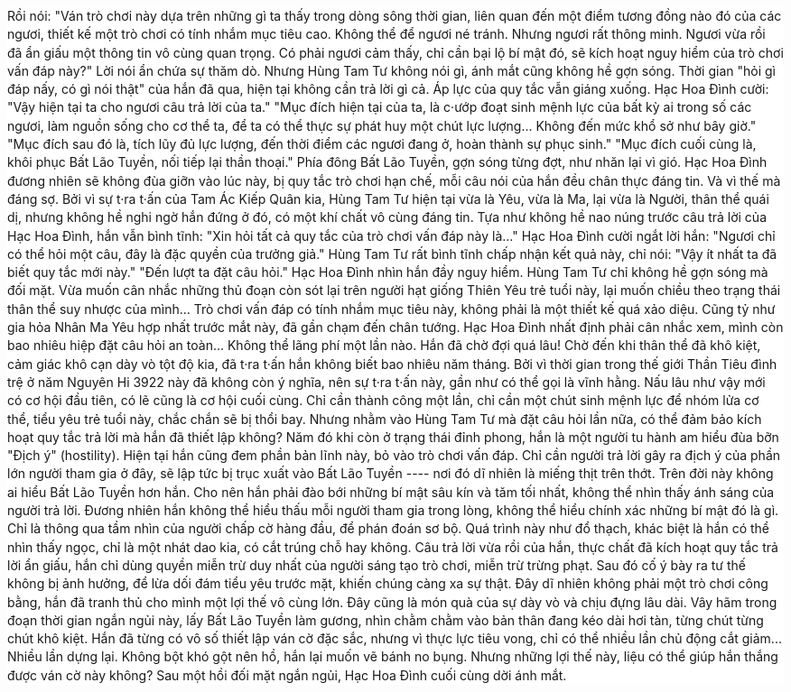 Rồi nói: "Ván trò chơi này dựa trên những gì ta thấy trong dòng sông thời gian, liên quan đến một điểm tương đồng nào đó của các ngươi, thiết kế một trò chơi có tính nhắm mục tiêu cao. Không thể để ngươi né tránh. Nhưng ngươi rất thông minh. Ngươi vừa rồi đã ẩn giấu một thông tin vô cùng quan trọng. Có phải ngươi cảm thấy, chỉ cần bại lộ bí mật đó, sẽ kích hoạt nguy hiểm của trò chơi vấn đáp này?"
Lời nói ẩn chứa sự thăm dò.
Nhưng Hùng Tam Tư không nói gì, ánh mắt cũng không hề gợn sóng. Thời gian "hỏi gì đáp nấy, có gì nói thật" của hắn đã qua, hiện tại không cần trả lời gì cả.
Áp lực của quy tắc vẫn giáng xuống.
Hạc Hoa Đình cười: "Vậy hiện tại ta cho ngươi câu trả lời của ta."
"Mục đích hiện tại của ta, là c·ướp đoạt sinh mệnh lực của bất kỳ ai trong số các ngươi, làm nguồn sống cho cơ thể ta, để ta có thể thực sự phát huy một chút lực lượng... Không đến mức khổ sở như bây giờ."
"Mục đích sau đó là, tích lũy đủ lực lượng, đến thời điểm các ngươi đang ở, hoàn thành sự phục sinh."
"Mục đích cuối cùng là, khôi phục Bất Lão Tuyền, nối tiếp lại thần thoại."
Phía đông Bất Lão Tuyền, gợn sóng từng đợt, như nhăn lại vì gió.
Hạc Hoa Đình đương nhiên sẽ không đùa giỡn vào lúc này, bị quy tắc trò chơi hạn chế, mỗi câu nói của hắn đều chân thực đáng tin.
Và vì thế mà đáng sợ.
Bởi vì sự t·ra t·ấn của Tam Ác Kiếp Quân kia, Hùng Tam Tư hiện tại vừa là Yêu, vừa là Ma, lại vừa là Người, thân thể quái dị, nhưng không hề nghi ngờ hắn đứng ở đó, có một khí chất vô cùng đáng tin.
Tựa như không hề nao núng trước câu trả lời của Hạc Hoa Đình, hắn vẫn bình tĩnh: "Xin hỏi tất cả quy tắc của trò chơi vấn đáp này là..."
Hạc Hoa Đình cười ngắt lời hắn: "Ngươi chỉ có thể hỏi một câu, đây là đặc quyền của trưởng giả."
Hùng Tam Tư rất bình tĩnh chấp nhận kết quả này, chỉ nói: "Vậy ít nhất ta đã biết quy tắc mới này."
"Đến lượt ta đặt câu hỏi." Hạc Hoa Đình nhìn hắn đầy nguy hiểm.
Hùng Tam Tư chỉ không hề gợn sóng mà đối mặt.
Vừa muốn cân nhắc những thủ đoạn còn sót lại trên người hạt giống Thiên Yêu trẻ tuổi này, lại muốn chiều theo trạng thái thân thể suy nhược của mình... Trò chơi vấn đáp có tính nhắm mục tiêu này, không phải là một thiết kế quá xảo diệu.
Cũng tỷ như gia hỏa Nhân Ma Yêu hợp nhất trước mắt này, đã gần chạm đến chân tướng.
Hạc Hoa Đình nhất định phải cân nhắc xem, mình còn bao nhiêu hiệp đặt câu hỏi an toàn... Không thể lãng phí một lần nào.
Hắn đã chờ đợi quá lâu!
Chờ đến khi thân thể đã khô kiệt, cảm giác khô cạn dày vò tột độ kia, đã t·ra t·ấn hắn không biết bao nhiêu năm tháng. Bởi vì thời gian trong thế giới Thần Tiêu đình trệ ở năm Nguyên Hi 3922 này đã không còn ý nghĩa, nên sự t·ra t·ấn này, gần như có thể gọi là vĩnh hằng.
Nấu lâu như vậy mới có cơ hội đầu tiên, có lẽ cũng là cơ hội cuối cùng.
Chỉ cần thành công một lần, chỉ cần một chút sinh mệnh lực để nhóm lửa cơ thể, tiểu yêu trẻ tuổi này, chắc chắn sẽ bị thổi bay.
Nhưng nhằm vào Hùng Tam Tư mà đặt câu hỏi lần nữa, có thể đảm bảo kích hoạt quy tắc trả lời mà hắn đã thiết lập không?
Năm đó khi còn ở trạng thái đỉnh phong, hắn là một người tu hành am hiểu đùa bỡn "Địch ý" (hostility). Hiện tại hắn cũng đem phần bản lĩnh này, bỏ vào trò chơi vấn đáp. Chỉ cần người trả lời gây ra địch ý của phần lớn người tham gia ở đây, sẽ lập tức bị trục xuất vào Bất Lão Tuyền ---- nơi đó dĩ nhiên là miếng thịt trên thớt. Trên đời này không ai hiểu Bất Lão Tuyền hơn hắn.
Cho nên hắn phải đào bới những bí mật sâu kín và tăm tối nhất, không thể nhìn thấy ánh sáng của người trả lời. Đương nhiên hắn không thể hiểu thấu mỗi người tham gia trong lòng, không thể hiểu chính xác những bí mật đó là gì. Chỉ là thông qua tầm nhìn của người chấp cờ hàng đầu, để phán đoán sơ bộ.
Quá trình này như đổ thạch, khác biệt là hắn có thể nhìn thấy ngọc, chỉ là một nhát dao kia, có cắt trúng chỗ hay không.
Câu trả lời vừa rồi của hắn, thực chất đã kích hoạt quy tắc trả lời ẩn giấu, hắn chỉ dùng quyền miễn trừ duy nhất của người sáng tạo trò chơi, miễn trừ trừng phạt. Sau đó cố ý bày ra tư thế không bị ảnh hưởng, để lừa dối đám tiểu yêu trước mặt, khiến chúng càng xa sự thật.
Đây dĩ nhiên không phải một trò chơi công bằng, hắn đã tranh thủ cho mình một lợi thế vô cùng lớn. Đây cũng là món quà của sự dày vò và chịu đựng lâu dài.
Vây hãm trong đoạn thời gian ngắn ngủi này, lấy Bất Lão Tuyền làm gương, nhìn chằm chằm vào bản thân đang kéo dài hơi tàn, từng chút từng chút khô kiệt.
Hắn đã từng có vô số thiết lập ván cờ đặc sắc, nhưng vì thực lực tiêu vong, chỉ có thể nhiều lần chủ động cắt giảm... Nhiều lần dựng lại.
Không bột khó gột nên hồ, hắn lại muốn vẽ bánh no bụng.
Nhưng những lợi thế này, liệu có thể giúp hắn thắng được ván cờ này không?
Sau một hồi đối mặt ngắn ngủi, Hạc Hoa Đình cuối cùng dời ánh mắt.